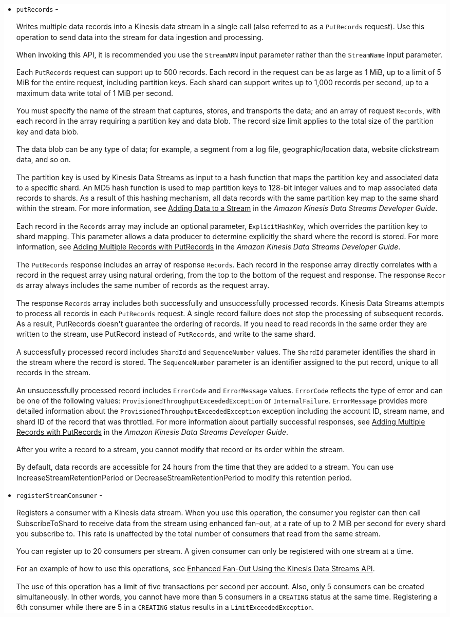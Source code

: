 * `putRecords` - <p>Writes multiple data records into a Kinesis data stream in a single call (also referred to as a <code>PutRecords</code> request). Use this operation to send data into the stream for data ingestion and processing. </p> <note> <p>When invoking this API, it is recommended you use the <code>StreamARN</code> input parameter rather than the <code>StreamName</code> input parameter.</p> </note> <p>Each <code>PutRecords</code> request can support up to 500 records. Each record in the request can be as large as 1 MiB, up to a limit of 5 MiB for the entire request, including partition keys. Each shard can support writes up to 1,000 records per second, up to a maximum data write total of 1 MiB per second.</p> <p>You must specify the name of the stream that captures, stores, and transports the data; and an array of request <code>Records</code>, with each record in the array requiring a partition key and data blob. The record size limit applies to the total size of the partition key and data blob.</p> <p>The data blob can be any type of data; for example, a segment from a log file, geographic/location data, website clickstream data, and so on.</p> <p>The partition key is used by Kinesis Data Streams as input to a hash function that maps the partition key and associated data to a specific shard. An MD5 hash function is used to map partition keys to 128-bit integer values and to map associated data records to shards. As a result of this hashing mechanism, all data records with the same partition key map to the same shard within the stream. For more information, see <a href="https://docs.aws.amazon.com/kinesis/latest/dev/developing-producers-with-sdk.html#kinesis-using-sdk-java-add-data-to-stream">Adding Data to a Stream</a> in the <i>Amazon Kinesis Data Streams Developer Guide</i>.</p> <p>Each record in the <code>Records</code> array may include an optional parameter, <code>ExplicitHashKey</code>, which overrides the partition key to shard mapping. This parameter allows a data producer to determine explicitly the shard where the record is stored. For more information, see <a href="https://docs.aws.amazon.com/kinesis/latest/dev/developing-producers-with-sdk.html#kinesis-using-sdk-java-putrecords">Adding Multiple Records with PutRecords</a> in the <i>Amazon Kinesis Data Streams Developer Guide</i>.</p> <p>The <code>PutRecords</code> response includes an array of response <code>Records</code>. Each record in the response array directly correlates with a record in the request array using natural ordering, from the top to the bottom of the request and response. The response <code>Records</code> array always includes the same number of records as the request array.</p> <p>The response <code>Records</code> array includes both successfully and unsuccessfully processed records. Kinesis Data Streams attempts to process all records in each <code>PutRecords</code> request. A single record failure does not stop the processing of subsequent records. As a result, PutRecords doesn't guarantee the ordering of records. If you need to read records in the same order they are written to the stream, use <a>PutRecord</a> instead of <code>PutRecords</code>, and write to the same shard.</p> <p>A successfully processed record includes <code>ShardId</code> and <code>SequenceNumber</code> values. The <code>ShardId</code> parameter identifies the shard in the stream where the record is stored. The <code>SequenceNumber</code> parameter is an identifier assigned to the put record, unique to all records in the stream.</p> <p>An unsuccessfully processed record includes <code>ErrorCode</code> and <code>ErrorMessage</code> values. <code>ErrorCode</code> reflects the type of error and can be one of the following values: <code>ProvisionedThroughputExceededException</code> or <code>InternalFailure</code>. <code>ErrorMessage</code> provides more detailed information about the <code>ProvisionedThroughputExceededException</code> exception including the account ID, stream name, and shard ID of the record that was throttled. For more information about partially successful responses, see <a href="https://docs.aws.amazon.com/kinesis/latest/dev/kinesis-using-sdk-java-add-data-to-stream.html#kinesis-using-sdk-java-putrecords">Adding Multiple Records with PutRecords</a> in the <i>Amazon Kinesis Data Streams Developer Guide</i>.</p> <important> <p>After you write a record to a stream, you cannot modify that record or its order within the stream.</p> </important> <p>By default, data records are accessible for 24 hours from the time that they are added to a stream. You can use <a>IncreaseStreamRetentionPeriod</a> or <a>DecreaseStreamRetentionPeriod</a> to modify this retention period.</p>
* `registerStreamConsumer` - <p>Registers a consumer with a Kinesis data stream. When you use this operation, the consumer you register can then call <a>SubscribeToShard</a> to receive data from the stream using enhanced fan-out, at a rate of up to 2 MiB per second for every shard you subscribe to. This rate is unaffected by the total number of consumers that read from the same stream.</p> <p>You can register up to 20 consumers per stream. A given consumer can only be registered with one stream at a time.</p> <p>For an example of how to use this operations, see <a href="/streams/latest/dev/building-enhanced-consumers-api.html">Enhanced Fan-Out Using the Kinesis Data Streams API</a>.</p> <p>The use of this operation has a limit of five transactions per second per account. Also, only 5 consumers can be created simultaneously. In other words, you cannot have more than 5 consumers in a <code>CREATING</code> status at the same time. Registering a 6th consumer while there are 5 in a <code>CREATING</code> status results in a <code>LimitExceededException</code>.</p>